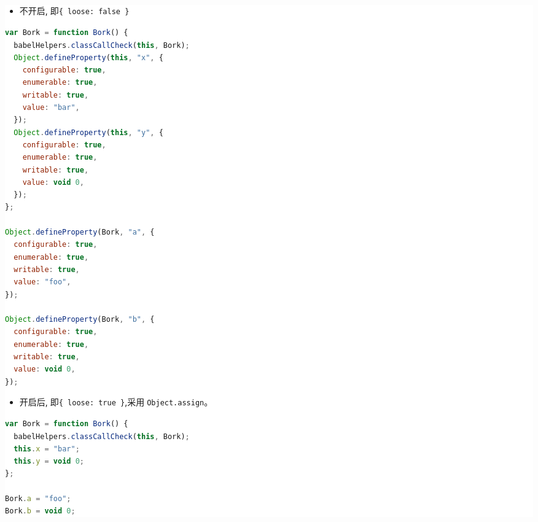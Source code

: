 - 不开启, 即`{ loose: false }`

```js
var Bork = function Bork() {
  babelHelpers.classCallCheck(this, Bork);
  Object.defineProperty(this, "x", {
    configurable: true,
    enumerable: true,
    writable: true,
    value: "bar",
  });
  Object.defineProperty(this, "y", {
    configurable: true,
    enumerable: true,
    writable: true,
    value: void 0,
  });
};

Object.defineProperty(Bork, "a", {
  configurable: true,
  enumerable: true,
  writable: true,
  value: "foo",
});

Object.defineProperty(Bork, "b", {
  configurable: true,
  enumerable: true,
  writable: true,
  value: void 0,
});
```

- 开启后, 即`{ loose: true }`,采用 `Object.assign`。

```js
var Bork = function Bork() {
  babelHelpers.classCallCheck(this, Bork);
  this.x = "bar";
  this.y = void 0;
};

Bork.a = "foo";
Bork.b = void 0;
```
